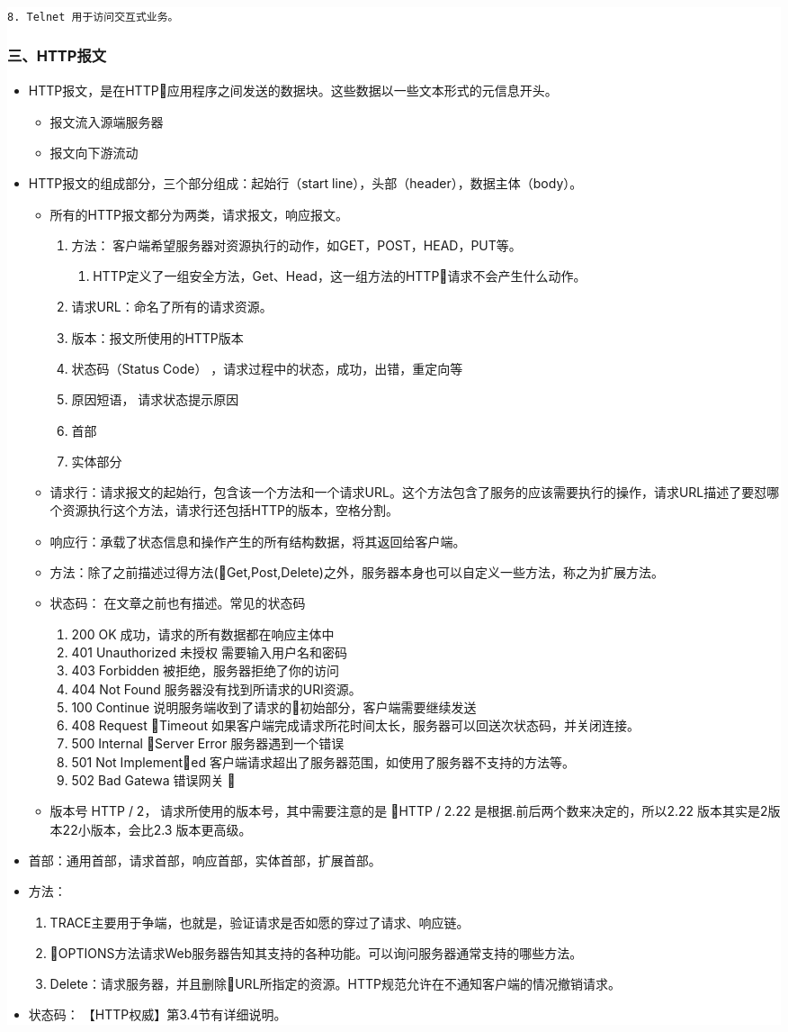     8. Telnet 用于访问交互式业务。

### 三、HTTP报文

+ HTTP报文，是在HTTP应用程序之间发送的数据块。这些数据以一些文本形式的元信息开头。

    + 报文流入源端服务器

    + 报文向下游流动

+ HTTP报文的组成部分，三个部分组成：起始行（start line），头部（header），数据主体（body）。

    + 所有的HTTP报文都分为两类，请求报文，响应报文。

        1. 方法： 客户端希望服务器对资源执行的动作，如GET，POST，HEAD，PUT等。
            
            1. HTTP定义了一组安全方法，Get、Head，这一组方法的HTTP请求不会产生什么动作。

        2. 请求URL：命名了所有的请求资源。

        3. 版本：报文所使用的HTTP版本

        4. 状态码（Status Code） ，请求过程中的状态，成功，出错，重定向等

        5. 原因短语， 请求状态提示原因

        6. 首部

        7. 实体部分

    + 请求行：请求报文的起始行，包含该一个方法和一个请求URL。这个方法包含了服务的应该需要执行的操作，请求URL描述了要怼哪个资源执行这个方法，请求行还包括HTTP的版本，空格分割。

    + 响应行：承载了状态信息和操作产生的所有结构数据，将其返回给客户端。

    + 方法：除了之前描述过得方法(Get,Post,Delete)之外，服务器本身也可以自定义一些方法，称之为扩展方法。

    + 状态码： 在文章之前也有描述。常见的状态码 
        
        1.   200  OK  成功，请求的所有数据都在响应主体中
        2.   401  Unauthorized  未授权  需要输入用户名和密码
        3.   403  Forbidden     被拒绝，服务器拒绝了你的访问
        4.   404  Not Found    服务器没有找到所请求的URl资源。
        5.   100  Continue     说明服务端收到了请求的初始部分，客户端需要继续发送
        6.   408  Request Timeout  如果客户端完成请求所花时间太长，服务器可以回送次状态码，并关闭连接。
        7.   500  Internal Server Error 服务器遇到一个错误
        8.   501  Not Implemented   客户端请求超出了服务器范围，如使用了服务器不支持的方法等。
        9.   502  Bad Gatewa        错误网关

    + 版本号 HTTP / 2， 请求所使用的版本号，其中需要注意的是  HTTP / 2.22 是根据.前后两个数来决定的，所以2.22 版本其实是2版本22小版本，会比2.3 版本更高级。


+ 首部：通用首部，请求首部，响应首部，实体首部，扩展首部。

+ 方法：

    1. TRACE主要用于争端，也就是，验证请求是否如愿的穿过了请求、响应链。

    2. OPTIONS方法请求Web服务器告知其支持的各种功能。可以询问服务器通常支持的哪些方法。
    
    3. Delete：请求服务器，并且删除URL所指定的资源。HTTP规范允许在不通知客户端的情况撤销请求。

+ 状态码： 【HTTP权威】第3.4节有详细说明。
